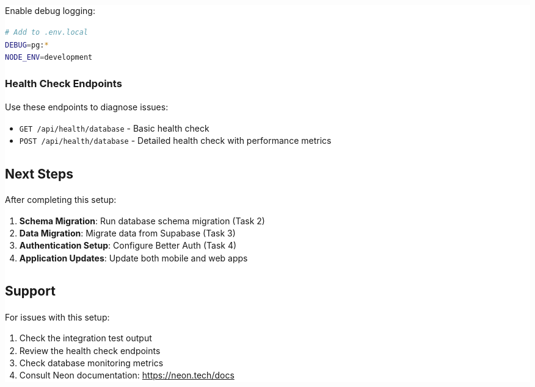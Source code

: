 Enable debug logging:

```bash
# Add to .env.local
DEBUG=pg:*
NODE_ENV=development
```

### Health Check Endpoints

Use these endpoints to diagnose issues:

- `GET /api/health/database` - Basic health check
- `POST /api/health/database` - Detailed health check with performance metrics

## Next Steps

After completing this setup:

1. **Schema Migration**: Run database schema migration (Task 2)
2. **Data Migration**: Migrate data from Supabase (Task 3)
3. **Authentication Setup**: Configure Better Auth (Task 4)
4. **Application Updates**: Update both mobile and web apps

## Support

For issues with this setup:

1. Check the integration test output
2. Review the health check endpoints
3. Check database monitoring metrics
4. Consult Neon documentation: https://neon.tech/docs